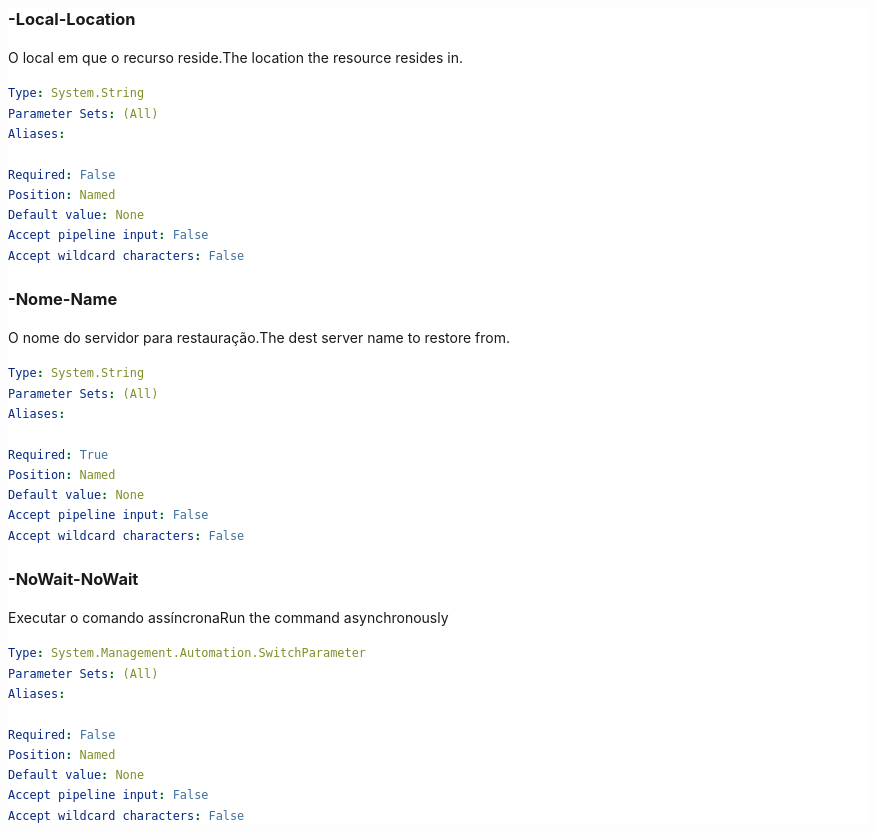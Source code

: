 ### <span data-ttu-id="095f0-120">-Local</span><span class="sxs-lookup"><span data-stu-id="095f0-120">-Location</span></span>
<span data-ttu-id="095f0-121">O local em que o recurso reside.</span><span class="sxs-lookup"><span data-stu-id="095f0-121">The location the resource resides in.</span></span>

```yaml
Type: System.String
Parameter Sets: (All)
Aliases:

Required: False
Position: Named
Default value: None
Accept pipeline input: False
Accept wildcard characters: False
```

### <span data-ttu-id="095f0-122">-Nome</span><span class="sxs-lookup"><span data-stu-id="095f0-122">-Name</span></span>
<span data-ttu-id="095f0-123">O nome do servidor para restauração.</span><span class="sxs-lookup"><span data-stu-id="095f0-123">The dest server name to restore from.</span></span>

```yaml
Type: System.String
Parameter Sets: (All)
Aliases:

Required: True
Position: Named
Default value: None
Accept pipeline input: False
Accept wildcard characters: False
```

### <span data-ttu-id="095f0-124">-NoWait</span><span class="sxs-lookup"><span data-stu-id="095f0-124">-NoWait</span></span>
<span data-ttu-id="095f0-125">Executar o comando assíncrona</span><span class="sxs-lookup"><span data-stu-id="095f0-125">Run the command asynchronously</span></span>

```yaml
Type: System.Management.Automation.SwitchParameter
Parameter Sets: (All)
Aliases:

Required: False
Position: Named
Default value: None
Accept pipeline input: False
Accept wildcard characters: False
```
